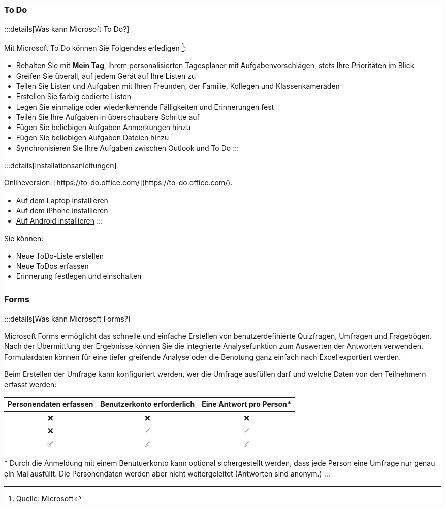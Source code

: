 
### To Do

:::details[Was kann Microsoft To Do?]

Mit Microsoft To Do können Sie Folgendes erledigen [^3]:
- Behalten Sie mit **Mein Tag**, Ihrem personalisierten Tagesplaner mit Aufgabenvorschlägen, stets Ihre Prioritäten im Blick
- Greifen Sie überall, auf jedem Gerät auf Ihre Listen zu
- Teilen Sie Listen und Aufgaben mit Ihren Freunden, der Familie, Kollegen und Klassenkameraden
- Erstellen Sie farbig codierte Listen
- Legen Sie einmalige oder wiederkehrende Fälligkeiten und Erinnerungen fest
- Teilen Sie Ihre Aufgaben in überschaubare Schritte auf
- Fügen Sie beliebigen Aufgaben Anmerkungen hinzu
- Fügen Sie beliebigen Aufgaben Dateien hinzu
- Synchronisieren Sie Ihre Aufgaben zwischen Outlook und To Do
:::

:::details[Installationsanleitungen]

Onlineversion: [https://to-do.office.com/](https://to-do.office.com/).

- [Auf dem Laptop installieren](https://www.microsoft.com/en-in/p/microsoft-to-do-lists-tasks-reminders/9nblggh5r558)
- [Auf dem iPhone installieren](https://apps.apple.com/de/app/microsoft-to-do/id1212616790)
- [Auf Android installieren](https://play.google.com/store/apps/details?id=com.microsoft.todos&hl=de)
:::

Sie können:
- Neue ToDo-Liste erstellen
- Neue ToDos erfassen
- Erinnerung festlegen und einschalten


### Forms

:::details[Was kann Microsoft Forms?]

Microsoft Forms ermöglicht das schnelle und einfache Erstellen von benutzerdefinierte Quizfragen, Umfragen und Fragebögen. Nach der Übermittlung der Ergebnisse können Sie die integrierte Analysefunktion zum Auswerten der Antworten verwenden. Formulardaten können für eine tiefer greifende Analyse oder die Benotung ganz einfach nach Excel exportiert werden.

Beim Erstellen der Umfrage kann konfiguriert werden, wer die Umfrage ausfüllen darf und welche Daten von den Teilnehmern erfasst werden:

| Personendaten erfassen | Benutzerkonto erforderlich | Eine Antwort pro Person\* |
| :--------------------: | :------------------------: | :-----------------------: |
|           ❌            |             ❌              |             ❌             |
|           ❌            |             ✅              |             ✅             |
|           ✅            |             ✅              |             ✅             |

\* Durch die Anmeldung mit einem Benutuerkonto kann optional sichergestellt werden,
dass jede Person eine Umfrage nur genau ein Mal ausfüllt. Die Personendaten werden aber nicht weitergeleitet (Antworten sind anonym.)
:::


[^1]: Quelle: [Wikipedia](https://de.wikipedia.org/wiki/Software#Etymologie)
[^2]: Quelle: [Wikipedia](https://de.wikipedia.org/wiki/Signatur_(E-Mails_und_Postings))
[^3]: Quelle: [Microsoft](https://www.microsoft.com/de-ch/p/microsoft-to-do-lists-tasks-reminders/9nblggh5r558#activetab=pivot:overviewtab)
